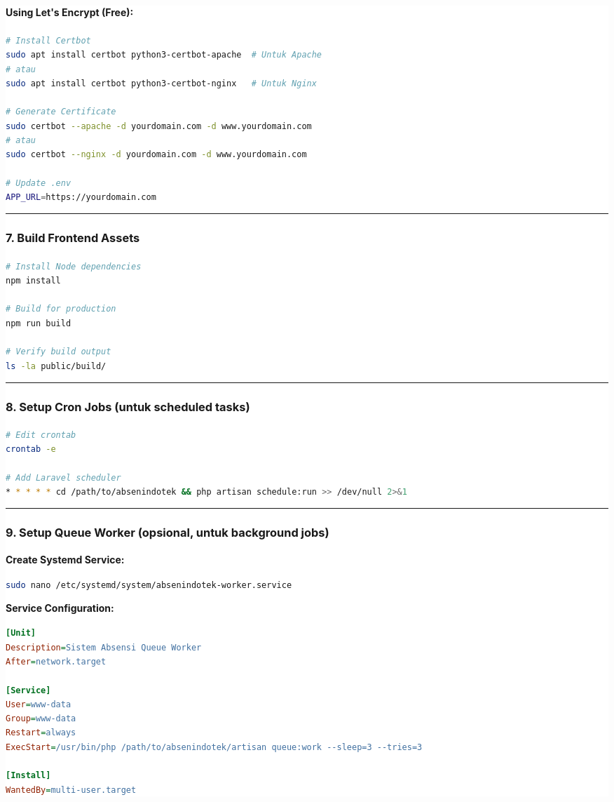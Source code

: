 #### Using Let's Encrypt (Free):
```bash
# Install Certbot
sudo apt install certbot python3-certbot-apache  # Untuk Apache
# atau
sudo apt install certbot python3-certbot-nginx   # Untuk Nginx

# Generate Certificate
sudo certbot --apache -d yourdomain.com -d www.yourdomain.com
# atau
sudo certbot --nginx -d yourdomain.com -d www.yourdomain.com

# Update .env
APP_URL=https://yourdomain.com
```

---

### 7. Build Frontend Assets

```bash
# Install Node dependencies
npm install

# Build for production
npm run build

# Verify build output
ls -la public/build/
```

---

### 8. Setup Cron Jobs (untuk scheduled tasks)

```bash
# Edit crontab
crontab -e

# Add Laravel scheduler
* * * * * cd /path/to/absenindotek && php artisan schedule:run >> /dev/null 2>&1
```

---

### 9. Setup Queue Worker (opsional, untuk background jobs)

**Create Systemd Service:**
```bash
sudo nano /etc/systemd/system/absenindotek-worker.service
```

**Service Configuration:**
```ini
[Unit]
Description=Sistem Absensi Queue Worker
After=network.target

[Service]
User=www-data
Group=www-data
Restart=always
ExecStart=/usr/bin/php /path/to/absenindotek/artisan queue:work --sleep=3 --tries=3

[Install]
WantedBy=multi-user.target
```